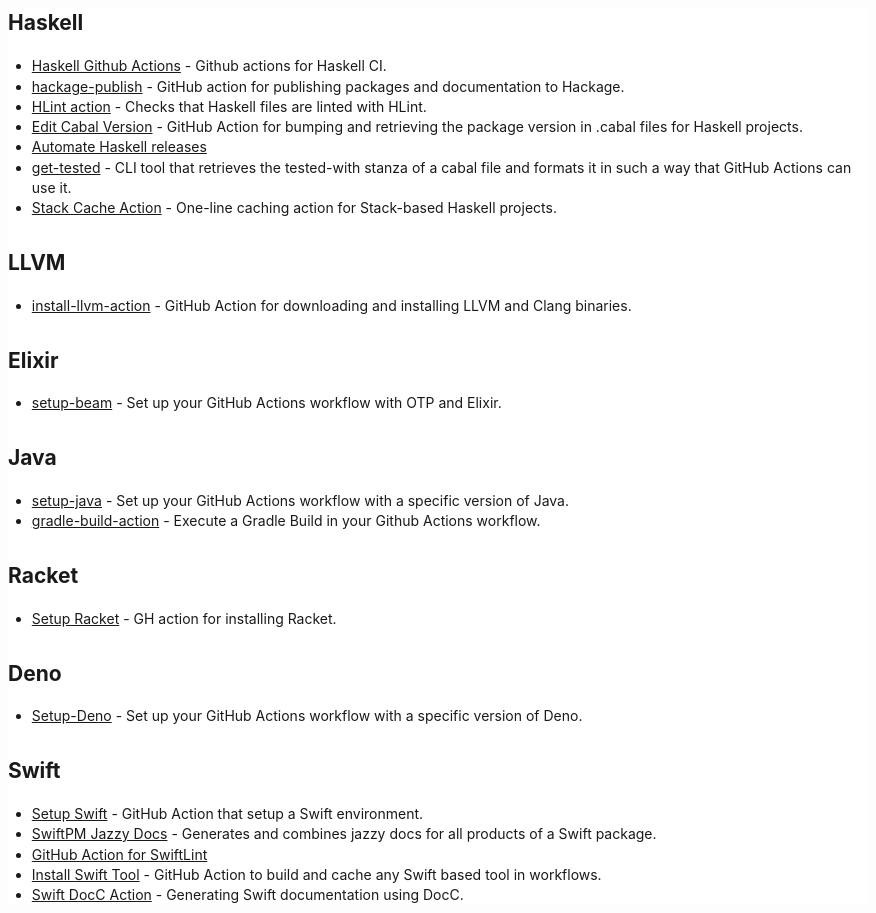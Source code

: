 ## Haskell

- [Haskell Github Actions](https://github.com/haskell/actions) - Github actions for Haskell CI.
- [hackage-publish](https://github.com/haskell-actions/hackage-publish) - GitHub action for publishing packages and documentation to Hackage.
- [HLint action](https://github.com/tfausak/hlint-action) - Checks that Haskell files are linted with HLint.
- [Edit Cabal Version](https://github.com/nikita-volkov/edit-cabal-version.github-action) - GitHub Action for bumping and retrieving the package version in .cabal files for Haskell projects.
- [Automate Haskell releases](https://github.com/cachix/haskell-release-action)
- [get-tested](https://github.com/Kleidukos/get-tested) - CLI tool that retrieves the tested-with stanza of a cabal file and formats it in such a way that GitHub Actions can use it.
- [Stack Cache Action](https://github.com/freckle/stack-cache-action) - One-line caching action for Stack-based Haskell projects.

## LLVM

- [install-llvm-action](https://github.com/KyleMayes/install-llvm-action) - GitHub Action for downloading and installing LLVM and Clang binaries.

## Elixir

- [setup-beam](https://github.com/erlef/setup-beam) - Set up your GitHub Actions workflow with OTP and Elixir.

## Java

- [setup-java](https://github.com/actions/setup-java) - Set up your GitHub Actions workflow with a specific version of Java.
- [gradle-build-action](https://github.com/gradle/gradle-build-action) - Execute a Gradle Build in your Github Actions workflow.

## Racket

- [Setup Racket](https://github.com/Bogdanp/setup-racket) - GH action for installing Racket.

## Deno

- [Setup-Deno](https://github.com/denoland/setup-deno) - Set up your GitHub Actions workflow with a specific version of Deno.

## Swift

- [Setup Swift](https://github.com/fwal/setup-swift) - GitHub Action that setup a Swift environment.
- [SwiftPM Jazzy Docs](https://github.com/sersoft-gmbh/swifty-docs-action) - Generates and combines jazzy docs for all products of a Swift package.
- [GitHub Action for SwiftLint](https://github.com/norio-nomura/action-swiftlint)
- [Install Swift Tool](https://github.com/Cyberbeni/install-swift-tool) - GitHub Action to build and cache any Swift based tool in workflows.
- [Swift DocC Action](https://github.com/fwcd/swift-docc-action) - Generating Swift documentation using DocC.
